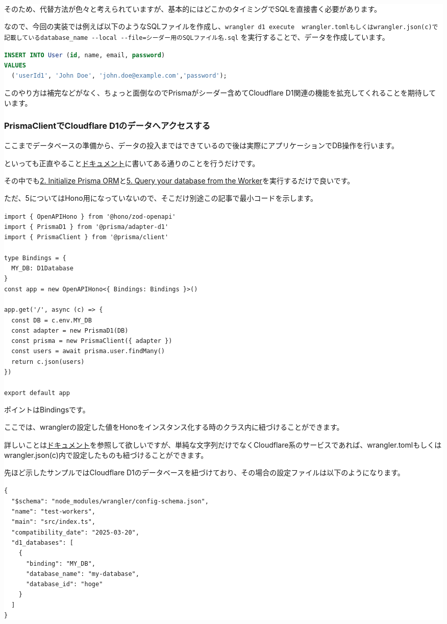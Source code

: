 そのため、代替方法が色々と考えられていますが、基本的にはどこかのタイミングでSQLを直接書く必要があります。

なので、今回の実装では例えば以下のようなSQLファイルを作成し、`wrangler d1 execute  wrangler.tomlもしくはwrangler.json(c)で記載しているdatabase_name --local --file=シーダー用のSQLファイル名.sql` を実行することで、データを作成しています。

```sql
INSERT INTO User (id, name, email, password)
VALUES 
  ('userId1', 'John Doe', 'john.doe@example.com','password');
```

このやり方は補完などがなく、ちょっと面倒なのでPrismaがシーダー含めてCloudflare D1関連の機能を拡充してくれることを期待しています。

### PrismaClientでCloudflare D1のデータへアクセスする

ここまでデータベースの準備から、データの投入まではできているので後は実際にアプリケーションでDB操作を行います。

といっても正直やること[ドキュメント](https://developers.cloudflare.com/d1/tutorials/d1-and-prisma-orm/)に書いてある通りのことを行うだけです。

その中でも[2. Initialize Prisma ORM](https://developers.cloudflare.com/d1/tutorials/d1-and-prisma-orm/#2-initialize-prisma-orm)と[5. Query your database from the Worker](https://developers.cloudflare.com/d1/tutorials/d1-and-prisma-orm/#5-query-your-database-from-the-worker)を実行するだけで良いです。

ただ、5についてはHono用になっていないので、そこだけ別途この記事で最小コードを示します。

```tsx
import { OpenAPIHono } from '@hono/zod-openapi'
import { PrismaD1 } from '@prisma/adapter-d1'
import { PrismaClient } from '@prisma/client'

type Bindings = {
  MY_DB: D1Database
}
const app = new OpenAPIHono<{ Bindings: Bindings }>()

app.get('/', async (c) => {
  const DB = c.env.MY_DB
  const adapter = new PrismaD1(DB)
  const prisma = new PrismaClient({ adapter })
  const users = await prisma.user.findMany()
  return c.json(users)
})

export default app
```

ポイントはBindingsです。

ここでは、wranglerの設定した値をHonoをインスタンス化する時のクラス内に紐づけることができます。

詳しいことは[ドキュメント](https://hono.dev/docs/getting-started/cloudflare-workers#bindings)を参照して欲しいですが、単純な文字列だけでなくCloudflare系のサービスであれば、wrangler.tomlもしくはwrangler.json(c)内で設定したものも紐づけることができます。

先ほど示したサンプルではCloudflare D1のデータベースを紐づけており、その場合の設定ファイルは以下のようになります。

```tsx
{
  "$schema": "node_modules/wrangler/config-schema.json",
  "name": "test-workers",
  "main": "src/index.ts",
  "compatibility_date": "2025-03-20",
  "d1_databases": [
    {
      "binding": "MY_DB",
      "database_name": "my-database",
      "database_id": "hoge"
    }
  ]
}
```
